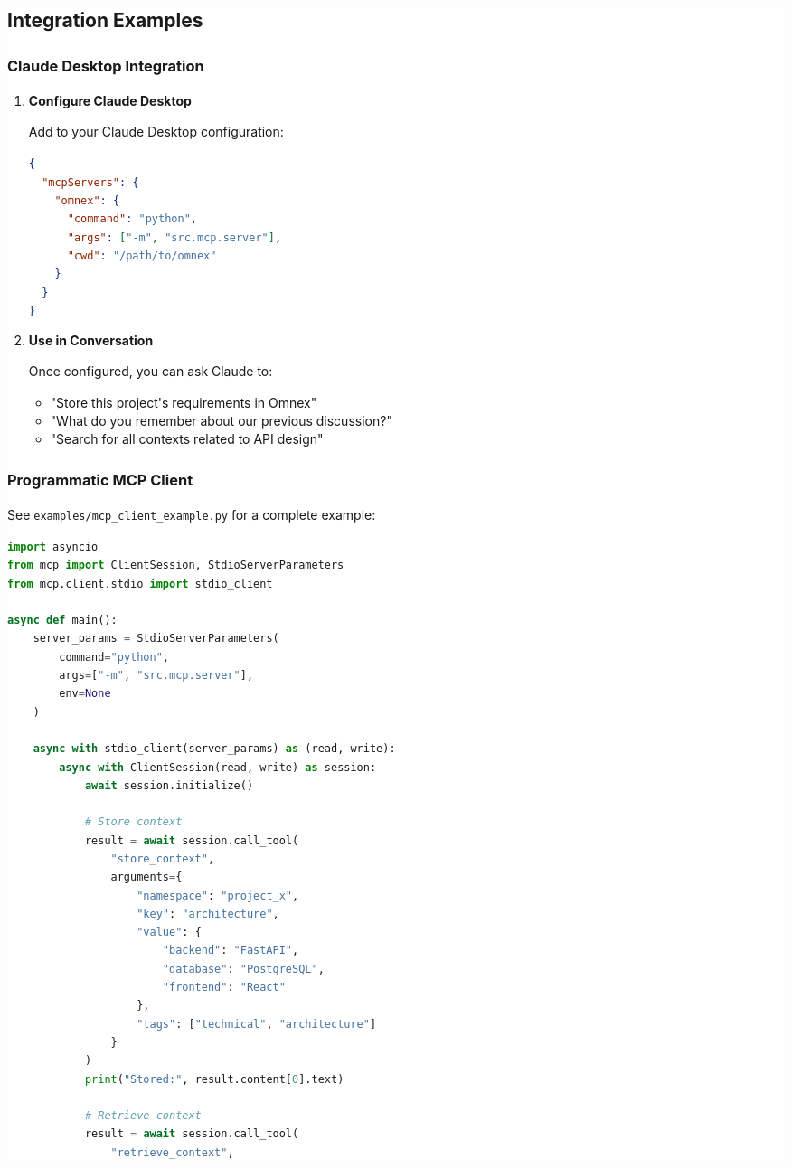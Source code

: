 ## Integration Examples

### Claude Desktop Integration

1. **Configure Claude Desktop**
   
   Add to your Claude Desktop configuration:
   ```json
   {
     "mcpServers": {
       "omnex": {
         "command": "python",
         "args": ["-m", "src.mcp.server"],
         "cwd": "/path/to/omnex"
       }
     }
   }
   ```

2. **Use in Conversation**
   
   Once configured, you can ask Claude to:
   - "Store this project's requirements in Omnex"
   - "What do you remember about our previous discussion?"
   - "Search for all contexts related to API design"

### Programmatic MCP Client

See `examples/mcp_client_example.py` for a complete example:

```python
import asyncio
from mcp import ClientSession, StdioServerParameters
from mcp.client.stdio import stdio_client

async def main():
    server_params = StdioServerParameters(
        command="python",
        args=["-m", "src.mcp.server"],
        env=None
    )
    
    async with stdio_client(server_params) as (read, write):
        async with ClientSession(read, write) as session:
            await session.initialize()
            
            # Store context
            result = await session.call_tool(
                "store_context",
                arguments={
                    "namespace": "project_x",
                    "key": "architecture",
                    "value": {
                        "backend": "FastAPI",
                        "database": "PostgreSQL",
                        "frontend": "React"
                    },
                    "tags": ["technical", "architecture"]
                }
            )
            print("Stored:", result.content[0].text)
            
            # Retrieve context
            result = await session.call_tool(
                "retrieve_context",
```